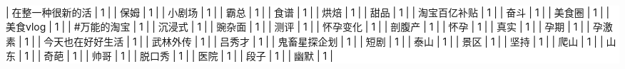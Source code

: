 | 在整一种很新的活 | 1 |
| 保姆 | 1 |
| 小剧场 | 1 |
| 霸总 | 1 |
| 食谱 | 1 |
| 烘焙 | 1 |
| 甜品 | 1 |
| 淘宝百亿补贴 | 1 |
| 奋斗 | 1 |
| 美食圈 | 1 |
| 美食vlog | 1 |
| #万能的淘宝 | 1 |
| 沉浸式 | 1 |
| 豌杂面 | 1 |
| 测评 | 1 |
| 怀孕变化 | 1 |
| 剖腹产 | 1 |
| 怀孕 | 1 |
| 真实 | 1 |
| 孕期 | 1 |
| 孕激素 | 1 |
| 今天也在好好生活 | 1 |
| 武林外传 | 1 |
| 吕秀才 | 1 |
| 鬼畜星探企划 | 1 |
| 短剧 | 1 |
| 泰山 | 1 |
| 景区 | 1 |
| 坚持 | 1 |
| 爬山 | 1 |
| 山东 | 1 |
| 奇葩 | 1 |
| 帅哥 | 1 |
| 脱口秀 | 1 |
| 医院 | 1 |
| 段子 | 1 |
| 幽默 | 1 |